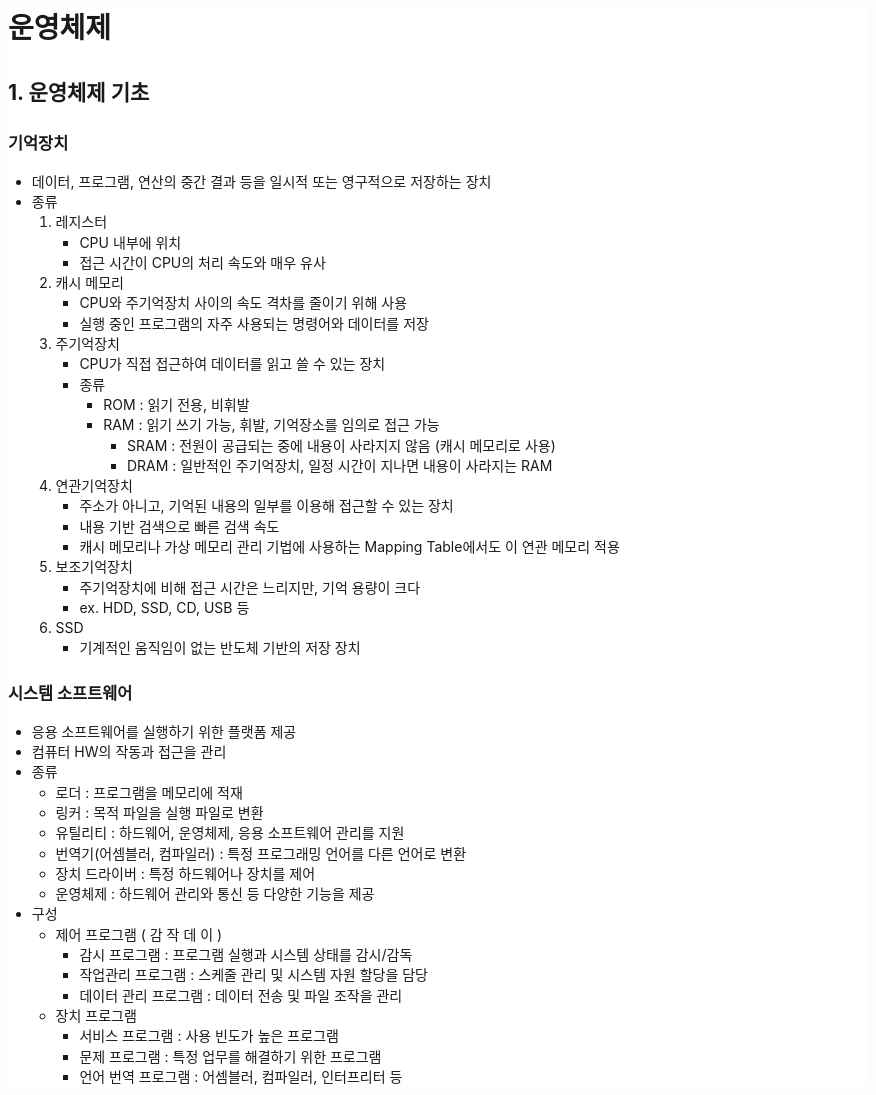 # 운영체제
## 1. 운영체제 기초
### 기억장치
- 데이터, 프로그램, 연산의 중간 결과 등을 일시적 또는 영구적으로 저장하는 장치
- 종류
  1. 레지스터
     - CPU 내부에 위치
     - 접근 시간이 CPU의 처리 속도와 매우 유사
  2. 캐시 메모리 
     - CPU와 주기억장치 사이의 속도 격차를 줄이기 위해 사용
     - 실행 중인 프로그램의 자주 사용되는 명령어와 데이터를 저장
  3. 주기억장치
     - CPU가 직접 접근하여 데이터를 읽고 쓸 수 있는 장치
     - 종류
       - ROM : 읽기 전용, 비휘발
       - RAM : 읽기 쓰기 가능, 휘발, 기억장소를 임의로 접근 가능
         - SRAM : 전원이 공급되는 중에 내용이 사라지지 않음 (캐시 메모리로 사용)
         - DRAM : 일반적인 주기억장치, 일정 시간이 지나면 내용이 사라지는 RAM
  4. 연관기억장치
     - 주소가 아니고, 기억된 내용의 일부를 이용해 접근할 수 있는 장치
     - 내용 기반 검색으로 빠른 검색 속도
     - 캐시 메모리나 가상 메모리 관리 기법에 사용하는 Mapping Table에서도 이 연관 메모리 적용
  5. 보조기억장치
     - 주기억장치에 비해 접근 시간은 느리지만, 기억 용량이 크다
     - ex. HDD, SSD, CD, USB 등
  6. SSD 
     - 기계적인 움직임이 없는 반도체 기반의 저장 장치
### 시스템 소프트웨어
- 응용 소프트웨어를 실행하기 위한 플랫폼 제공
- 컴퓨터 HW의 작동과 접근을 관리
- 종류
  - 로더 : 프로그램을 메모리에 적재
  - 링커 : 목적 파일을 실행 파일로 변환
  - 유틸리티 : 하드웨어, 운영체제, 응용 소프트웨어 관리를 지원 
  - 번역기(어셈블러, 컴파일러) : 특정 프로그래밍 언어를 다른 언어로 변환
  - 장치 드라이버 : 특정 하드웨어나 장치를 제어
  - 운영체제 : 하드웨어 관리와 통신 등 다양한 기능을 제공
- 구성 
  - 제어 프로그램 ( 감 작 데 이 )
    - 감시 프로그램 : 프로그램 실행과 시스템 상태를 감시/감독
    - 작업관리 프로그램 : 스케줄 관리 및 시스템 자원 할당을 담당
    - 데이터 관리 프로그램 : 데이터 전송 및 파일 조작을 관리
  - 장치 프로그램
    - 서비스 프로그램 : 사용 빈도가 높은 프로그램
    - 문제 프로그램 : 특정 업무를 해결하기 위한 프로그램
    - 언어 번역 프로그램 : 어셈블러,  컴파일러, 인터프리터 등 
    